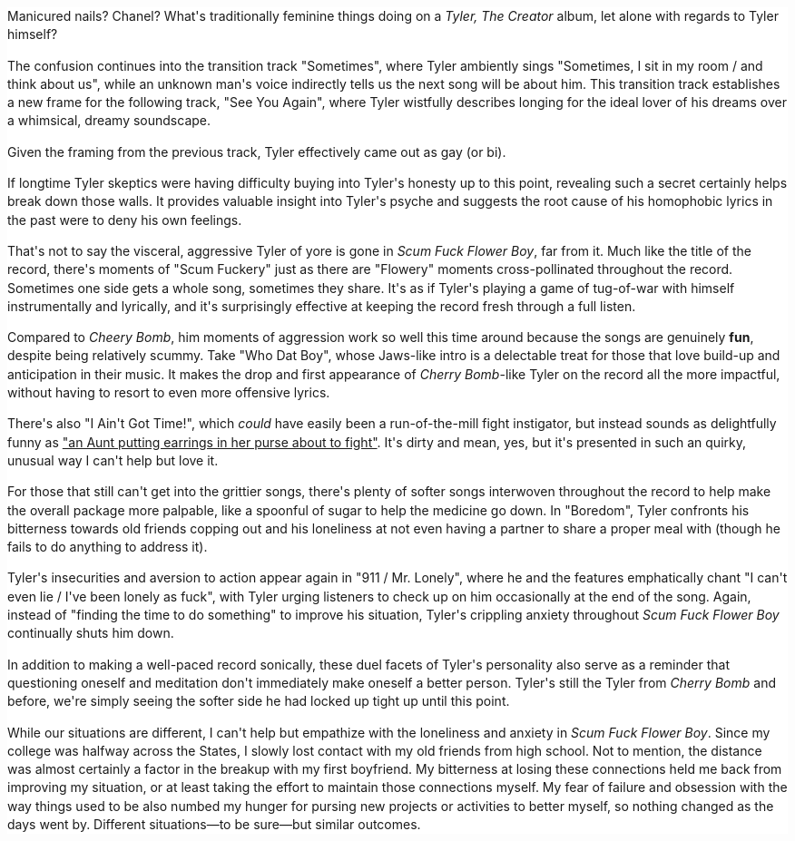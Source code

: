 Manicured nails? Chanel? What's traditionally feminine things doing on a *Tyler, The Creator* album, let alone with regards to Tyler himself?

The confusion continues into the transition track "Sometimes", where Tyler ambiently sings "Sometimes, I sit in my room / and think about us", while an unknown man's voice indirectly tells us the next song will be about him. This transition track establishes a new frame for the following track, "See You Again", where Tyler wistfully describes longing for the ideal lover of his dreams over a whimsical, dreamy soundscape.

Given the framing from the previous track, Tyler effectively came out as gay (or bi).

If longtime Tyler skeptics were having difficulty buying into Tyler's honesty up to this point, revealing such a secret certainly helps break down those walls. It provides valuable insight into Tyler's psyche and suggests the root cause of his homophobic lyrics in the past were to deny his own feelings.

That's not to say the visceral, aggressive Tyler of yore is gone in *Scum Fuck Flower Boy*, far from it. Much like the title of the record, there's moments of "Scum Fuckery" just as there are "Flowery" moments cross-pollinated throughout the record. Sometimes one side gets a whole song, sometimes they share. It's as if Tyler's playing a game of tug-of-war with himself instrumentally and lyrically, and it's surprisingly effective at keeping the record fresh through a full listen.

Compared to *Cheery Bomb*, him moments of aggression work so well this time around because the songs are genuinely __fun__, despite being relatively scummy. Take "Who Dat Boy", whose Jaws-like intro is a delectable treat for those that love build-up and anticipation in their music. It makes the drop and first appearance of *Cherry Bomb*-like Tyler on the record all the more impactful, without having to resort to even more offensive lyrics.

There's also "I Ain't Got Time!", which *could* have easily been a run-of-the-mill fight instigator, but instead sounds as delightfully funny as ["an Aunt putting earrings in her purse about to fight"](https://www.youtube.com/watch?v=WrcwcMIYpQg&feature=youtu.be&t=27m5s). It's dirty and mean, yes, but it's presented in such an quirky, unusual way I can't help but love it.

For those that still can't get into the grittier songs, there's plenty of softer songs interwoven throughout the record to help make the overall package more palpable, like a spoonful of sugar to help the medicine go down. In "Boredom", Tyler confronts his bitterness towards old friends copping out and his loneliness at not even having a partner to share a proper meal with (though he fails to do anything to address it).

Tyler's insecurities and aversion to action appear again in "911 / Mr. Lonely", where he and the features emphatically chant "I can't even lie / I've been lonely as fuck", with Tyler urging listeners to check up on him occasionally at the end of the song. Again, instead of "finding the time to do something" to improve his situation, Tyler's crippling anxiety throughout *Scum Fuck Flower Boy* continually shuts him down.

In addition to making a well-paced record sonically, these duel facets of Tyler's personality also serve as a reminder that questioning oneself and meditation don't immediately make oneself a better person. Tyler's still the Tyler from *Cherry Bomb* and before, we're simply seeing the softer side he had locked up tight up until this point.

While our situations are different, I can't help but empathize with the loneliness and anxiety in *Scum Fuck Flower Boy*. Since my college was halfway across the States, I slowly lost contact with my old friends from high school. Not to mention, the distance was almost certainly a factor in the breakup with my first boyfriend. My bitterness at losing these connections held me back from improving my situation, or at least taking the effort to maintain those connections myself. My fear of failure and obsession with the way things used to be also numbed my hunger for pursing new projects or activities to better myself, so nothing changed as the days went by. Different situations&mdash;to be sure&mdash;but similar outcomes.
